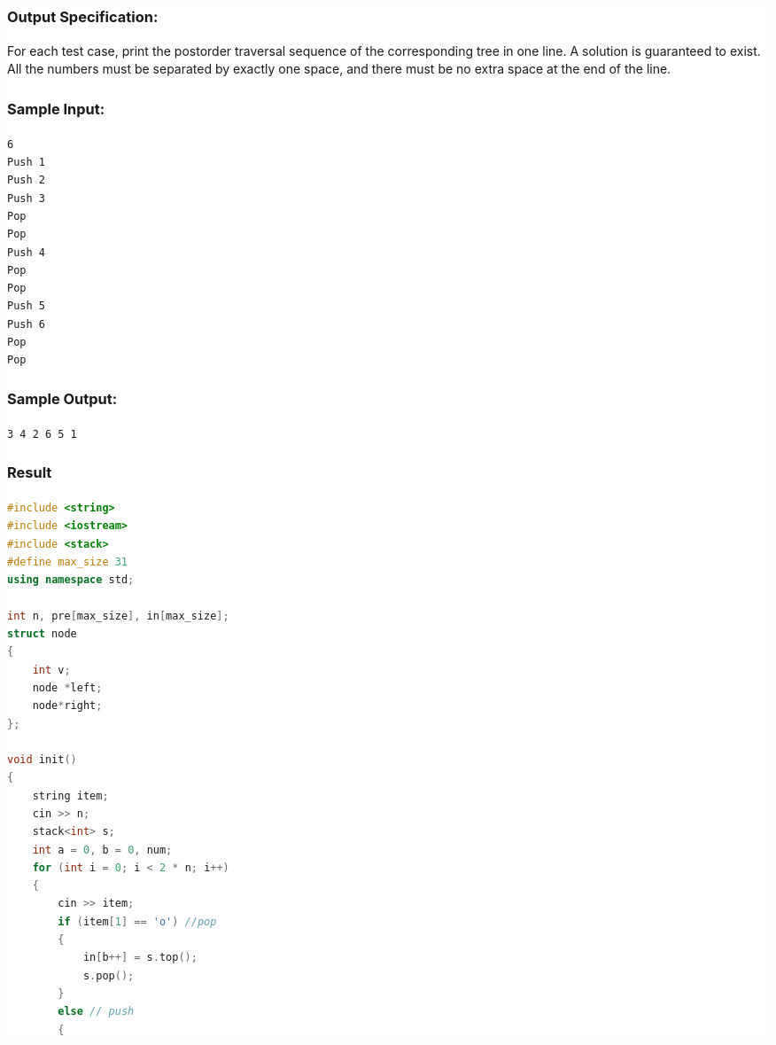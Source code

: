 ### Output Specification:

For each test case, print the postorder traversal sequence of the corresponding tree in one line. A solution is
guaranteed to exist. All the numbers must be separated by exactly one space, and there must be no extra space at the end
of the line.

### Sample Input:

```text
6
Push 1
Push 2
Push 3
Pop
Pop
Push 4
Pop
Pop
Push 5
Push 6
Pop
Pop
```

### Sample Output:

```text
3 4 2 6 5 1
```

### Result

```cpp
#include <string>
#include <iostream>
#include <stack>
#define max_size 31
using namespace std;

int n, pre[max_size], in[max_size];
struct node
{
    int v;
    node *left;
	node*right;
};

void init()
{
    string item;
    cin >> n;
    stack<int> s;
    int a = 0, b = 0, num;
    for (int i = 0; i < 2 * n; i++)
    {
        cin >> item;
        if (item[1] == 'o') //pop
        {
            in[b++] = s.top();
            s.pop();
        }
        else // push
        {
```